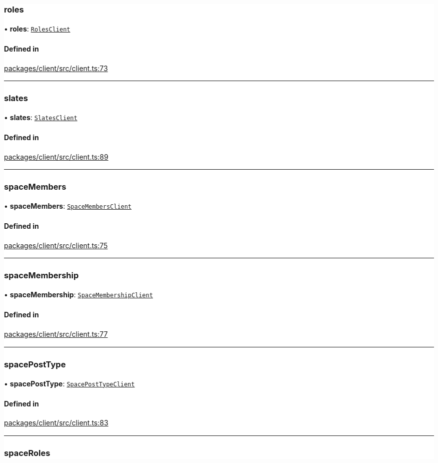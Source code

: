 ### roles

• **roles**: [`RolesClient`](clients.RolesClient.md)

#### Defined in

[packages/client/src/client.ts:73](https://gitlab.com/tribeplatform/tribe-neo/-/blob/master/packages/client/src/client.ts#L73)

___

### slates

• **slates**: [`SlatesClient`](clients.SlatesClient.md)

#### Defined in

[packages/client/src/client.ts:89](https://gitlab.com/tribeplatform/tribe-neo/-/blob/master/packages/client/src/client.ts#L89)

___

### spaceMembers

• **spaceMembers**: [`SpaceMembersClient`](clients.SpaceMembersClient.md)

#### Defined in

[packages/client/src/client.ts:75](https://gitlab.com/tribeplatform/tribe-neo/-/blob/master/packages/client/src/client.ts#L75)

___

### spaceMembership

• **spaceMembership**: [`SpaceMembershipClient`](clients.SpaceMembershipClient.md)

#### Defined in

[packages/client/src/client.ts:77](https://gitlab.com/tribeplatform/tribe-neo/-/blob/master/packages/client/src/client.ts#L77)

___

### spacePostType

• **spacePostType**: [`SpacePostTypeClient`](clients.SpacePostTypeClient.md)

#### Defined in

[packages/client/src/client.ts:83](https://gitlab.com/tribeplatform/tribe-neo/-/blob/master/packages/client/src/client.ts#L83)

___

### spaceRoles
